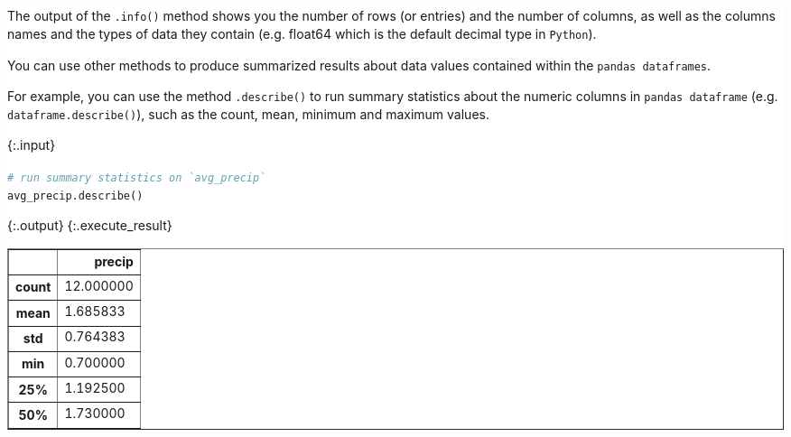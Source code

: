 The output of the `.info()` method shows you the number of rows (or entries) and the number of columns, as well as the columns names and the types of data they contain (e.g. float64 which is the default decimal type in `Python`).

You can use other methods to produce summarized results about data values contained within the `pandas dataframes`.

For example, you can use the method `.describe()` to run summary statistics about the numeric columns in `pandas dataframe` (e.g. `dataframe.describe()`), such as the count, mean, minimum and maximum values. 

{:.input}
```python
# run summary statistics on `avg_precip`
avg_precip.describe()
```

{:.output}
{:.execute_result}



<div>
<style scoped>
    .dataframe tbody tr th:only-of-type {
        vertical-align: middle;
    }

    .dataframe tbody tr th {
        vertical-align: top;
    }

    .dataframe thead th {
        text-align: right;
    }
</style>
<table border="1" class="dataframe">
  <thead>
    <tr style="text-align: right;">
      <th></th>
      <th>precip</th>
    </tr>
  </thead>
  <tbody>
    <tr>
      <th>count</th>
      <td>12.000000</td>
    </tr>
    <tr>
      <th>mean</th>
      <td>1.685833</td>
    </tr>
    <tr>
      <th>std</th>
      <td>0.764383</td>
    </tr>
    <tr>
      <th>min</th>
      <td>0.700000</td>
    </tr>
    <tr>
      <th>25%</th>
      <td>1.192500</td>
    </tr>
    <tr>
      <th>50%</th>
      <td>1.730000</td>
    </tr>
